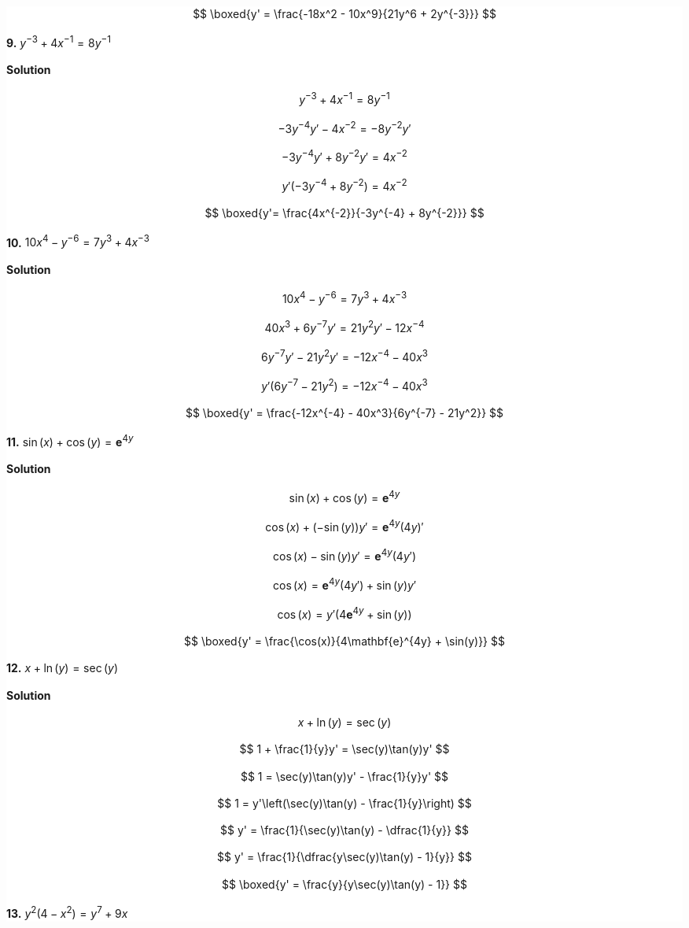 $$ \boxed{y' = \frac{-18x^2 - 10x^9}{21y^6 + 2y^{-3}}} $$

**9.** $y^{-3} + 4x^{-1} = 8y^{-1}$

**Solution**

$$ y^{-3} + 4x^{-1} = 8y^{-1} $$

$$ -3y^{-4}y' - 4x^{-2} = -8y^{-2}y' $$

$$ -3y^{-4}y' + 8y^{-2}y' = 4x^{-2} $$

$$ y'\left(-3y^{-4} + 8y^{-2}\right)= 4x^{-2} $$

$$ \boxed{y'= \frac{4x^{-2}}{-3y^{-4} + 8y^{-2}}} $$

**10.** $10x^4 - y^{-6} = 7y^3 + 4x^{-3}$

**Solution**

$$ 10x^4 - y^{-6} = 7y^3 + 4x^{-3} $$

$$ 40x^3 + 6y^{-7}y' = 21y^2y' - 12x^{-4} $$

$$ 6y^{-7}y' - 21y^2y' = -12x^{-4} - 40x^3 $$

$$ y'\left(6y^{-7} - 21y^2\right) = -12x^{-4} - 40x^3 $$

$$ \boxed{y' = \frac{-12x^{-4} - 40x^3}{6y^{-7} - 21y^2}} $$

**11.** $\sin(x) + \cos(y) = \mathbf{e}^{4y}$

**Solution**

$$ \sin(x) + \cos(y) = \mathbf{e}^{4y} $$

$$ \cos(x) + (-\sin(y))y' = \mathbf{e}^{4y}(4y)' $$

$$ \cos(x) - \sin(y)y' = \mathbf{e}^{4y}(4y') $$

$$ \cos(x) = \mathbf{e}^{4y}(4y') + \sin(y)y' $$

$$ \cos(x) = y'\left(4\mathbf{e}^{4y} + \sin(y)\right) $$

$$ \boxed{y' = \frac{\cos(x)}{4\mathbf{e}^{4y} + \sin(y)}} $$

**12.** $x + \ln(y) = \sec(y)$

**Solution**

$$ x + \ln(y) = \sec(y) $$

$$ 1 + \frac{1}{y}y' = \sec(y)\tan(y)y' $$

$$ 1 = \sec(y)\tan(y)y' - \frac{1}{y}y' $$

$$ 1 = y'\left(\sec(y)\tan(y) - \frac{1}{y}\right) $$

$$ y' = \frac{1}{\sec(y)\tan(y) - \dfrac{1}{y}} $$

$$ y' = \frac{1}{\dfrac{y\sec(y)\tan(y) - 1}{y}} $$

$$ \boxed{y' = \frac{y}{y\sec(y)\tan(y) - 1}} $$

**13.** $y^2\left(4 - x^2\right) = y^7 + 9x$
